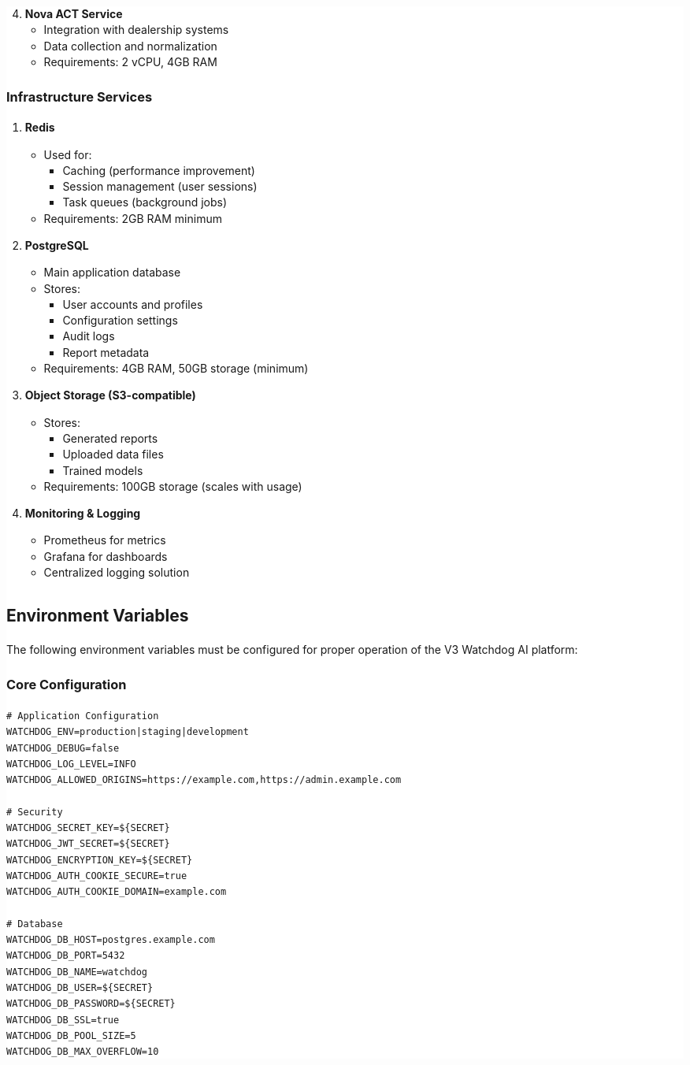 4. **Nova ACT Service**
   - Integration with dealership systems
   - Data collection and normalization
   - Requirements: 2 vCPU, 4GB RAM

### Infrastructure Services

1. **Redis**
   - Used for:
     - Caching (performance improvement)
     - Session management (user sessions)
     - Task queues (background jobs)
   - Requirements: 2GB RAM minimum

2. **PostgreSQL**
   - Main application database
   - Stores:
     - User accounts and profiles
     - Configuration settings
     - Audit logs
     - Report metadata
   - Requirements: 4GB RAM, 50GB storage (minimum)

3. **Object Storage (S3-compatible)**
   - Stores:
     - Generated reports
     - Uploaded data files
     - Trained models
   - Requirements: 100GB storage (scales with usage)

4. **Monitoring & Logging**
   - Prometheus for metrics
   - Grafana for dashboards
   - Centralized logging solution

## Environment Variables

The following environment variables must be configured for proper operation of the V3 Watchdog AI platform:

### Core Configuration

```
# Application Configuration
WATCHDOG_ENV=production|staging|development
WATCHDOG_DEBUG=false
WATCHDOG_LOG_LEVEL=INFO
WATCHDOG_ALLOWED_ORIGINS=https://example.com,https://admin.example.com

# Security
WATCHDOG_SECRET_KEY=${SECRET}
WATCHDOG_JWT_SECRET=${SECRET}
WATCHDOG_ENCRYPTION_KEY=${SECRET}
WATCHDOG_AUTH_COOKIE_SECURE=true
WATCHDOG_AUTH_COOKIE_DOMAIN=example.com

# Database
WATCHDOG_DB_HOST=postgres.example.com
WATCHDOG_DB_PORT=5432
WATCHDOG_DB_NAME=watchdog
WATCHDOG_DB_USER=${SECRET}
WATCHDOG_DB_PASSWORD=${SECRET}
WATCHDOG_DB_SSL=true
WATCHDOG_DB_POOL_SIZE=5
WATCHDOG_DB_MAX_OVERFLOW=10
```